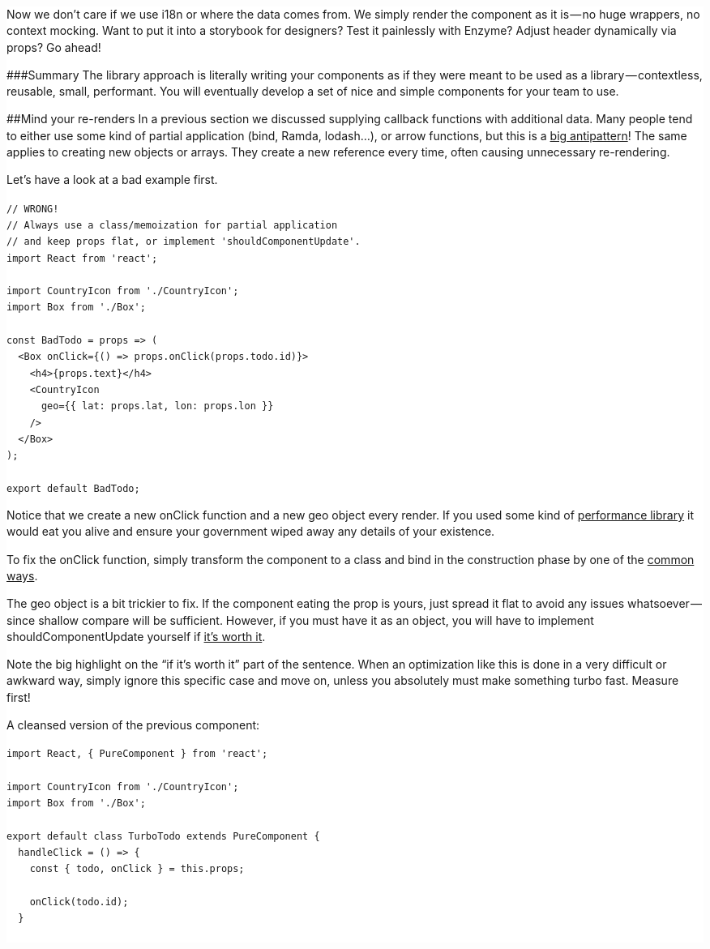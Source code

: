 Now we don’t care if we use i18n or where the data comes from. We simply render the component as it is — no huge wrappers, no context mocking. Want to put it into a storybook for designers? Test it painlessly with Enzyme? Adjust header dynamically via props? Go ahead!

###Summary
The library approach is literally writing your components as if they were meant to be used as a library — contextless, reusable, small, performant. You will eventually develop a set of nice and simple components for your team to use.

##Mind your re-renders
In a previous section we discussed supplying callback functions with additional data. Many people tend to either use some kind of partial application (bind, Ramda, lodash…), or arrow functions, but this is a [big antipattern](https://medium.com/@esamatti/react-js-pure-render-performance-anti-pattern-fb88c101332f)! The same applies to creating new objects or arrays. They create a new reference every time, often causing unnecessary re-rendering.

Let’s have a look at a bad example first.
```
// WRONG!
// Always use a class/memoization for partial application
// and keep props flat, or implement 'shouldComponentUpdate'.
import React from 'react';

import CountryIcon from './CountryIcon';
import Box from './Box';

const BadTodo = props => (
  <Box onClick={() => props.onClick(props.todo.id)}>
    <h4>{props.text}</h4>
    <CountryIcon
      geo={{ lat: props.lat, lon: props.lon }}  
    />
  </Box>
);

export default BadTodo;
```

Notice that we create a new onClick function and a new geo object every render. If you used some kind of [performance library](https://github.com/garbles/why-did-you-update) it would eat you alive and ensure your government wiped away any details of your existence.

To fix the onClick function, simply transform the component to a class and bind in the construction phase by one of the [common ways](https://daveceddia.com/avoid-bind-when-passing-props/).

The geo object is a bit trickier to fix. If the component eating the prop is yours, just spread it flat to avoid any issues whatsoever — since shallow compare will be sufficient. However, if you must have it as an object, you will have to implement shouldComponentUpdate yourself if [it’s worth it](http://wiki.c2.com/?PrematureOptimization).

Note the big highlight on the “if it’s worth it” part of the sentence. When an optimization like this is done in a very difficult or awkward way, simply ignore this specific case and move on, unless you absolutely must make something turbo fast. Measure first!

A cleansed version of the previous component:
```
import React, { PureComponent } from 'react';

import CountryIcon from './CountryIcon';
import Box from './Box';

export default class TurboTodo extends PureComponent {
  handleClick = () => {
    const { todo, onClick } = this.props;
    
    onClick(todo.id);
  }
  
```